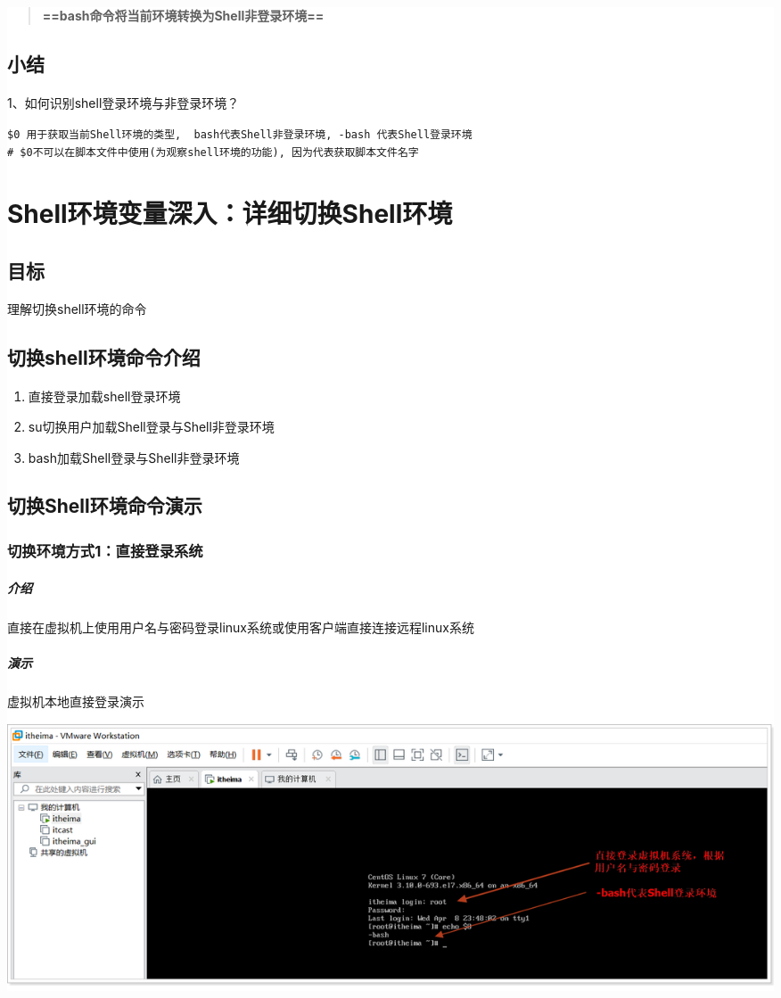> **==bash命令将当前环境转换为Shell非登录环境==**



## 小结

1、如何识别shell登录环境与非登录环境？

```shell
$0 用于获取当前Shell环境的类型,  bash代表Shell非登录环境, -bash 代表Shell登录环境
# $0不可以在脚本文件中使用(为观察shell环境的功能), 因为代表获取脚本文件名字
```





# Shell环境变量深入：详细切换Shell环境

## 目标

理解切换shell环境的命令



## 切换shell环境命令介绍

1. 直接登录加载shell登录环境

2. su切换用户加载Shell登录与Shell非登录环境
3. bash加载Shell登录与Shell非登录环境



## 切换Shell环境命令演示

### 切换环境方式1：直接登录系统

##### 介绍

直接在虚拟机上使用用户名与密码登录linux系统或使用客户端直接连接远程linux系统

##### 演示

虚拟机本地直接登录演示

![image-20200408235243772](assets/image-20200408235243772.png)
